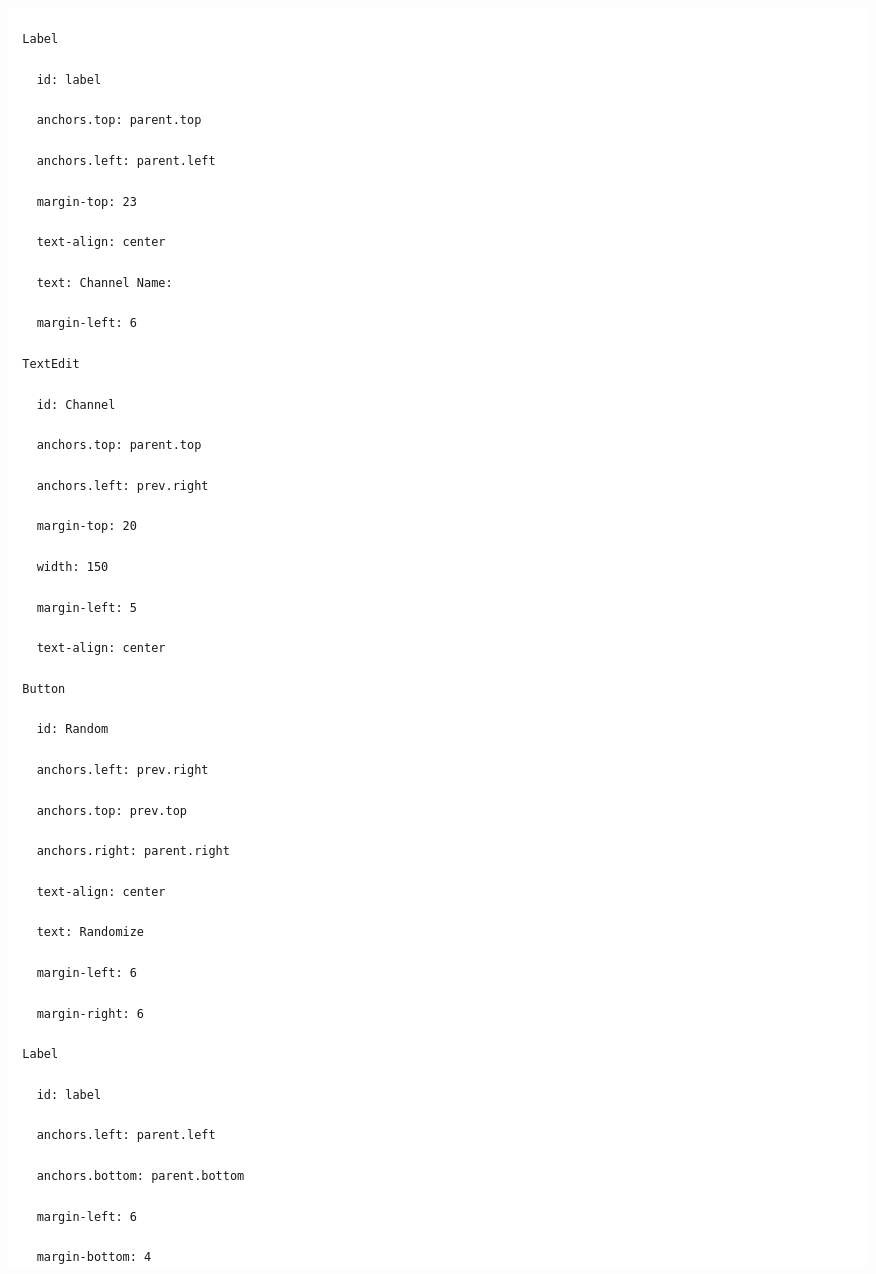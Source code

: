 ```

  Label

    id: label

    anchors.top: parent.top

    anchors.left: parent.left

    margin-top: 23

    text-align: center

    text: Channel Name:

    margin-left: 6

  TextEdit

    id: Channel

    anchors.top: parent.top

    anchors.left: prev.right

    margin-top: 20

    width: 150

    margin-left: 5

    text-align: center

  Button

    id: Random

    anchors.left: prev.right

    anchors.top: prev.top

    anchors.right: parent.right

    text-align: center

    text: Randomize

    margin-left: 6

    margin-right: 6

  Label

    id: label

    anchors.left: parent.left

    anchors.bottom: parent.bottom

    margin-left: 6

    margin-bottom: 4

```